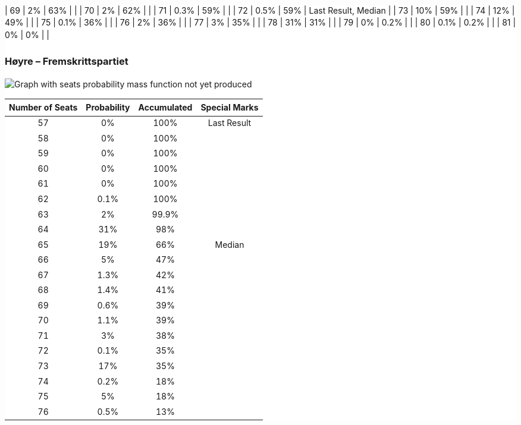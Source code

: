 | 69 | 2% | 63% |  |
| 70 | 2% | 62% |  |
| 71 | 0.3% | 59% |  |
| 72 | 0.5% | 59% | Last Result, Median |
| 73 | 10% | 59% |  |
| 74 | 12% | 49% |  |
| 75 | 0.1% | 36% |  |
| 76 | 2% | 36% |  |
| 77 | 3% | 35% |  |
| 78 | 31% | 31% |  |
| 79 | 0% | 0.2% |  |
| 80 | 0.1% | 0.2% |  |
| 81 | 0% | 0% |  |

### Høyre – Fremskrittspartiet

![Graph with seats probability mass function not yet produced](2024-02-03-Verian-coalitions-seats-pmf-h–frp.png "Seats Probability Mass Function")

| Number of Seats | Probability | Accumulated | Special Marks |
|:---------------:|:-----------:|:-----------:|:-------------:|
| 57 | 0% | 100% | Last Result |
| 58 | 0% | 100% |  |
| 59 | 0% | 100% |  |
| 60 | 0% | 100% |  |
| 61 | 0% | 100% |  |
| 62 | 0.1% | 100% |  |
| 63 | 2% | 99.9% |  |
| 64 | 31% | 98% |  |
| 65 | 19% | 66% | Median |
| 66 | 5% | 47% |  |
| 67 | 1.3% | 42% |  |
| 68 | 1.4% | 41% |  |
| 69 | 0.6% | 39% |  |
| 70 | 1.1% | 39% |  |
| 71 | 3% | 38% |  |
| 72 | 0.1% | 35% |  |
| 73 | 17% | 35% |  |
| 74 | 0.2% | 18% |  |
| 75 | 5% | 18% |  |
| 76 | 0.5% | 13% |  |